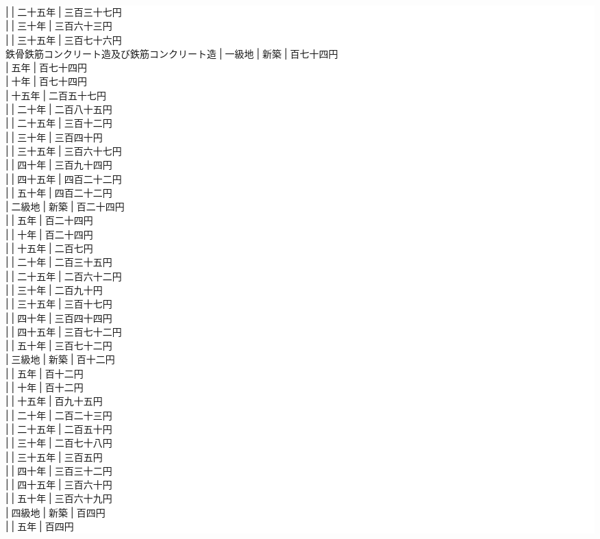 |  | 二十五年 | 三百三十七円  
|  | 三十年 | 三百六十三円  
|  | 三十五年 | 三百七十六円  
鉄骨鉄筋コンクリート造及び鉄筋コンクリート造 | 一級地 | 新築 | 百七十四円  
| 五年 | 百七十四円  
| 十年 | 百七十四円  
| 十五年 | 二百五十七円  
|  | 二十年 | 二百八十五円  
|  | 二十五年 | 三百十二円  
|  | 三十年 | 三百四十円  
|  | 三十五年 | 三百六十七円  
|  | 四十年 | 三百九十四円  
|  | 四十五年 | 四百二十二円  
|  | 五十年 | 四百二十二円  
| 二級地 | 新築 | 百二十四円  
|  | 五年 | 百二十四円  
|  | 十年 | 百二十四円  
|  | 十五年 | 二百七円  
|  | 二十年 | 二百三十五円  
|  | 二十五年 | 二百六十二円  
|  | 三十年 | 二百九十円  
|  | 三十五年 | 三百十七円  
|  | 四十年 | 三百四十四円  
|  | 四十五年 | 三百七十二円  
|  | 五十年 | 三百七十二円  
| 三級地 | 新築 | 百十二円  
|  | 五年 | 百十二円  
|  | 十年 | 百十二円  
|  | 十五年 | 百九十五円  
|  | 二十年 | 二百二十三円  
|  | 二十五年 | 二百五十円  
|  | 三十年 | 二百七十八円  
|  | 三十五年 | 三百五円  
|  | 四十年 | 三百三十二円  
|  | 四十五年 | 三百六十円  
|  | 五十年 | 三百六十九円  
| 四級地 | 新築 | 百四円  
|  | 五年 | 百四円  